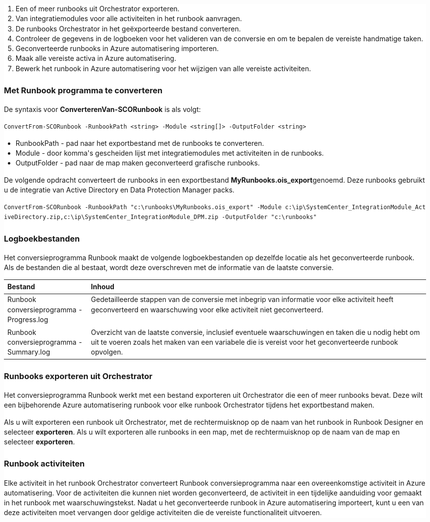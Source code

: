 1. Een of meer runbooks uit Orchestrator exporteren.
2. Van integratiemodules voor alle activiteiten in het runbook aanvragen.
3. De runbooks Orchestrator in het geëxporteerde bestand converteren.
4. Controleer de gegevens in de logboeken voor het valideren van de conversie en om te bepalen de vereiste handmatige taken.
4. Geconverteerde runbooks in Azure automatisering importeren.
5. Maak alle vereiste activa in Azure automatisering.
6. Bewerk het runbook in Azure automatisering voor het wijzigen van alle vereiste activiteiten.

### <a name="using-runbook-converter"></a>Met Runbook programma te converteren

De syntaxis voor **ConverterenVan-SCORunbook** is als volgt:

    ConvertFrom-SCORunbook -RunbookPath <string> -Module <string[]> -OutputFolder <string> 

- RunbookPath - pad naar het exportbestand met de runbooks te converteren.
- Module - door komma's gescheiden lijst met integratiemodules met activiteiten in de runbooks.
- OutputFolder - pad naar de map maken geconverteerd grafische runbooks. 


De volgende opdracht converteert de runbooks in een exportbestand **MyRunbooks.ois_export**genoemd.  Deze runbooks gebruikt u de integratie van Active Directory en Data Protection Manager packs.

    ConvertFrom-SCORunbook -RunbookPath "c:\runbooks\MyRunbooks.ois_export" -Module c:\ip\SystemCenter_IntegrationModule_ActiveDirectory.zip,c:\ip\SystemCenter_IntegrationModule_DPM.zip -OutputFolder "c:\runbooks" 


### <a name="log-files"></a>Logboekbestanden

Het conversieprogramma Runbook maakt de volgende logboekbestanden op dezelfde locatie als het geconverteerde runbook.  Als de bestanden die al bestaat, wordt deze overschreven met de informatie van de laatste conversie.

| Bestand | Inhoud |
|:---|:---|
| Runbook conversieprogramma - Progress.log | Gedetailleerde stappen van de conversie met inbegrip van informatie voor elke activiteit heeft geconverteerd en waarschuwing voor elke activiteit niet geconverteerd. |
| Runbook conversieprogramma - Summary.log  | Overzicht van de laatste conversie, inclusief eventuele waarschuwingen en taken die u nodig hebt om uit te voeren zoals het maken van een variabele die is vereist voor het geconverteerde runbook opvolgen.  |

### <a name="exporting-runbooks-from-orchestrator"></a>Runbooks exporteren uit Orchestrator

Het conversieprogramma Runbook werkt met een bestand exporteren uit Orchestrator die een of meer runbooks bevat.  Deze wilt een bijbehorende Azure automatisering runbook voor elke runbook Orchestrator tijdens het exportbestand maken.  

Als u wilt exporteren een runbook uit Orchestrator, met de rechtermuisknop op de naam van het runbook in Runbook Designer en selecteer **exporteren**.  Als u wilt exporteren alle runbooks in een map, met de rechtermuisknop op de naam van de map en selecteer **exporteren**.


### <a name="runbook-activities"></a>Runbook activiteiten

Elke activiteit in het runbook Orchestrator converteert Runbook conversieprogramma naar een overeenkomstige activiteit in Azure automatisering.  Voor de activiteiten die kunnen niet worden geconverteerd, de activiteit in een tijdelijke aanduiding voor gemaakt in het runbook met waarschuwingstekst.  Nadat u het geconverteerde runbook in Azure automatisering importeert, kunt u een van deze activiteiten moet vervangen door geldige activiteiten die de vereiste functionaliteit uitvoeren.

